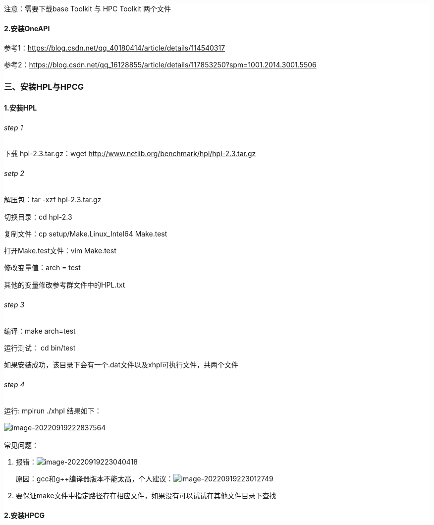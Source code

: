 注意：需要下载base Toolkit 与 HPC Toolkit 两个文件

#### 2.安装OneAPI

参考1：https://blog.csdn.net/qq_40180414/article/details/114540317

参考2：https://blog.csdn.net/qq_16128855/article/details/117853250?spm=1001.2014.3001.5506



### 三、安装HPL与HPCG

#### 1.安装HPL

###### step 1

下载 hpl-2.3.tar.gz：wget http://www.netlib.org/benchmark/hpl/hpl-2.3.tar.gz

###### setp 2

解压包：tar -xzf hpl-2.3.tar.gz

切换目录：cd hpl-2.3

复制文件：cp setup/Make.Linux_Intel64 Make.test

打开Make.test文件：vim Make.test

修改变量值：arch = test

其他的变量修改参考群文件中的HPL.txt

###### step 3

编译：make arch=test

运行测试：
cd bin/test

如果安装成功，该目录下会有一个.dat文件以及xhpl可执行文件，共两个文件

###### step 4

运行: mpirun ./xhpl
结果如下：

![image-20220919222837564](C:\Users\Religious·J\AppData\Roaming\Typora\typora-user-images\image-20220919222837564.png)

常见问题：

1. 报错：![image-20220919223040418](C:\Users\Religious·J\AppData\Roaming\Typora\typora-user-images\image-20220919223040418.png)

   原因：gcc和g++编译器版本不能太高，个人建议：![image-20220919223012749](C:\Users\Religious·J\AppData\Roaming\Typora\typora-user-images\image-20220919223012749.png)

2. 要保证make文件中指定路径存在相应文件，如果没有可以试试在其他文件目录下查找

   

#### 2.安装HPCG
